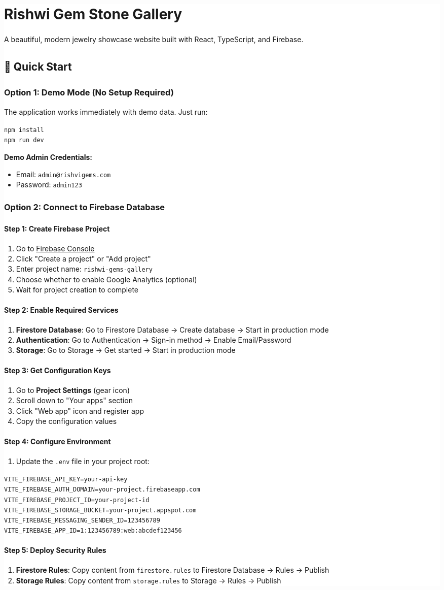 # Rishwi Gem Stone Gallery

A beautiful, modern jewelry showcase website built with React, TypeScript, and Firebase.

## 🚀 Quick Start

### Option 1: Demo Mode (No Setup Required)
The application works immediately with demo data. Just run:

```bash
npm install
npm run dev
```

**Demo Admin Credentials:**
- Email: `admin@rishvigems.com`
- Password: `admin123`

### Option 2: Connect to Firebase Database

#### Step 1: Create Firebase Project
1. Go to [Firebase Console](https://console.firebase.google.com)
2. Click "Create a project" or "Add project"
3. Enter project name: `rishwi-gems-gallery`
4. Choose whether to enable Google Analytics (optional)
5. Wait for project creation to complete

#### Step 2: Enable Required Services
1. **Firestore Database**: Go to Firestore Database → Create database → Start in production mode
2. **Authentication**: Go to Authentication → Sign-in method → Enable Email/Password
3. **Storage**: Go to Storage → Get started → Start in production mode

#### Step 3: Get Configuration Keys
1. Go to **Project Settings** (gear icon)
2. Scroll down to "Your apps" section
3. Click "Web app" icon and register app
4. Copy the configuration values

#### Step 4: Configure Environment
1. Update the `.env` file in your project root:
```env
VITE_FIREBASE_API_KEY=your-api-key
VITE_FIREBASE_AUTH_DOMAIN=your-project.firebaseapp.com
VITE_FIREBASE_PROJECT_ID=your-project-id
VITE_FIREBASE_STORAGE_BUCKET=your-project.appspot.com
VITE_FIREBASE_MESSAGING_SENDER_ID=123456789
VITE_FIREBASE_APP_ID=1:123456789:web:abcdef123456
```

#### Step 5: Deploy Security Rules
1. **Firestore Rules**: Copy content from `firestore.rules` to Firestore Database → Rules → Publish
2. **Storage Rules**: Copy content from `storage.rules` to Storage → Rules → Publish
